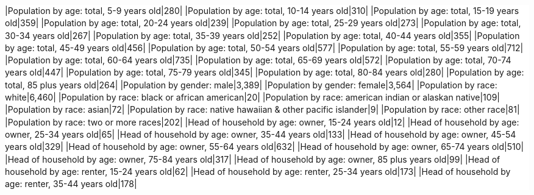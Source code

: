 |Population by age: total, 5-9 years old|280|
|Population by age: total, 10-14 years old|310|
|Population by age: total, 15-19 years old|359|
|Population by age: total, 20-24 years old|239|
|Population by age: total, 25-29 years old|273|
|Population by age: total, 30-34 years old|267|
|Population by age: total, 35-39 years old|252|
|Population by age: total, 40-44 years old|355|
|Population by age: total, 45-49 years old|456|
|Population by age: total, 50-54 years old|577|
|Population by age: total, 55-59 years old|712|
|Population by age: total, 60-64 years old|735|
|Population by age: total, 65-69 years old|572|
|Population by age: total, 70-74 years old|447|
|Population by age: total, 75-79 years old|345|
|Population by age: total, 80-84 years old|280|
|Population by age: total, 85 plus years old|264|
|Population by gender: male|3,389|
|Population by gender: female|3,564|
|Population by race: white|6,460|
|Population by race: black or african american|20|
|Population by race: american indian or alaskan native|109|
|Population by race: asian|72|
|Population by race: native hawaiian & other pacific islander|9|
|Population by race: other race|81|
|Population by race: two or more races|202|
|Head of household by age: owner, 15-24 years old|12|
|Head of household by age: owner, 25-34 years old|65|
|Head of household by age: owner, 35-44 years old|133|
|Head of household by age: owner, 45-54 years old|329|
|Head of household by age: owner, 55-64 years old|632|
|Head of household by age: owner, 65-74 years old|510|
|Head of household by age: owner, 75-84 years old|317|
|Head of household by age: owner, 85 plus years old|99|
|Head of household by age: renter, 15-24 years old|62|
|Head of household by age: renter, 25-34 years old|173|
|Head of household by age: renter, 35-44 years old|178|